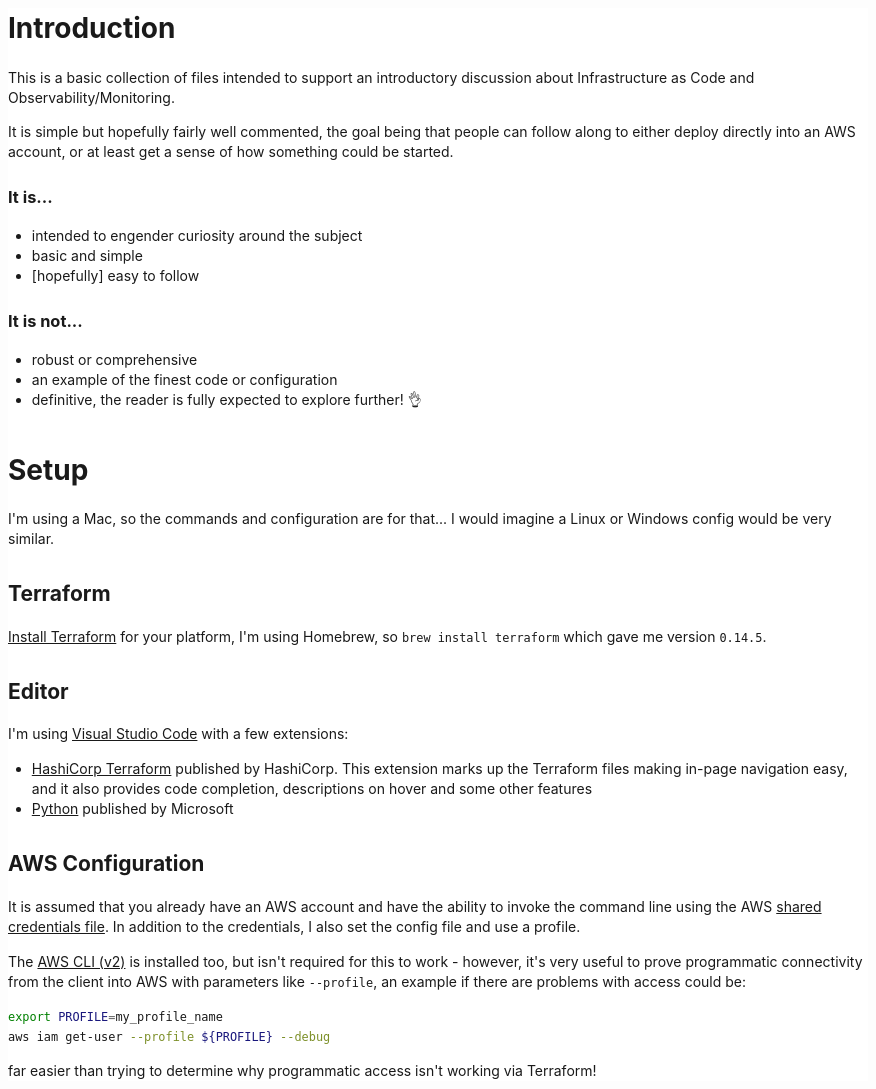 # Introduction
This is a basic collection of files intended to support an introductory discussion about Infrastructure as Code and Observability/Monitoring.

It is simple but hopefully fairly well commented, the goal being that people can follow along to either deploy directly into an AWS account, or at least get a sense of how something could be started.

### It is...
- intended to engender curiosity around the subject
- basic and simple
- [hopefully] easy to follow

### It is not...
- robust or comprehensive
- an example of the finest code or configuration
- definitive, the reader is fully expected to explore further! :ok_hand:

# Setup
I'm using a Mac, so the commands and configuration are for that... I would imagine a Linux or Windows config would be very similar.

## Terraform
[Install Terraform](https://learn.hashicorp.com/tutorials/terraform/install-cli "Terraform installation") for your platform, I'm using Homebrew, so `brew install terraform` which gave me version `0.14.5`. 

## Editor
I'm using [Visual Studio Code](https://code.visualstudio.com/Download "VS Code") with a few extensions:
 - [HashiCorp Terraform](https://marketplace.visualstudio.com/items?itemName=HashiCorp.terraform "Id: hashicorp.terraform") published by HashiCorp. This extension marks up the Terraform files making in-page navigation easy, and it also provides code completion, descriptions on hover and some other features
 - [Python](https://marketplace.visualstudio.com/items?itemName=ms-python.python "Id: ms-python.python") published by Microsoft
   
## AWS Configuration
It is assumed that you already have an AWS account and have the ability to invoke the command line using the AWS [shared credentials file](https://docs.aws.amazon.com/cli/latest/userguide/cli-configure-files.html "AWS Shared Credentials File"). In addition to the credentials, I also set the config file and use a profile.

The [AWS CLI (v2)](https://docs.aws.amazon.com/cli/latest/userguide/install-cliv2.html "AWS CLI v2") is installed too, but isn't required for this to work - however, it's very useful to prove programmatic connectivity from the client into AWS with parameters like `--profile`, an example if there are problems with access could be:
```bash
export PROFILE=my_profile_name
aws iam get-user --profile ${PROFILE} --debug
```
far easier than trying to determine why programmatic access isn't working via Terraform!
